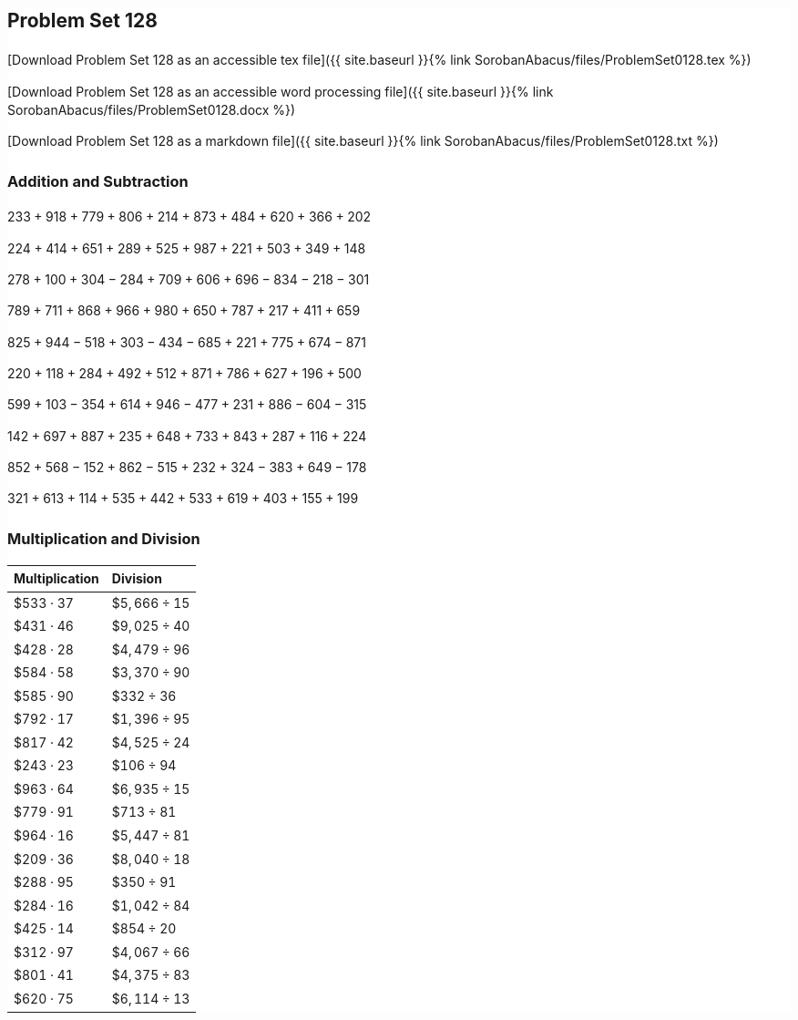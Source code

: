 
## Problem Set 128
[Download Problem Set 128 as an accessible tex file]({{ site.baseurl }}{% link SorobanAbacus/files/ProblemSet0128.tex %})

[Download Problem Set 128 as an accessible word processing file]({{ site.baseurl }}{% link SorobanAbacus/files/ProblemSet0128.docx %})

[Download Problem Set 128 as a markdown file]({{ site.baseurl }}{% link SorobanAbacus/files/ProblemSet0128.txt %})


### Addition and Subtraction

$233+918+779+806+214+873+484+620+366+202$

$224+414+651+289+525+987+221+503+349+148$

$278+100+304-284+709+606+696-834-218-301$

$789+711+868+966+980+650+787+217+411+659$

$825+944-518+303-434-685+221+775+674-871$

$220+118+284+492+512+871+786+627+196+500$

$599+103-354+614+946-477+231+886-604-315$

$142+697+887+235+648+733+843+287+116+224$

$852+568-152+862-515+232+324-383+649-178$

$321+613+114+535+442+533+619+403+155+199$

### Multiplication and Division

| Multiplication | Division |
|:---- |:---- |
|$$533 \cdot  37$ |$$5,666÷15$ |
|$$431 \cdot  46$ |$$9,025÷40$ |
|$$428 \cdot  28$ |$$4,479÷96$ |
|$$584 \cdot  58$ |$$3,370÷90$ |
|$$585 \cdot  90$ |$$332÷36$ |
|$$792 \cdot  17$ |$$1,396÷95$ |
|$$817 \cdot  42$ |$$4,525÷24$ |
|$$243 \cdot  23$ |$$106÷94$ |
|$$963 \cdot  64$ |$$6,935÷15$ |
|$$779 \cdot  91$ |$$713÷81$ |
|$$964 \cdot  16$ |$$5,447÷81$ |
|$$209 \cdot  36$ |$$8,040÷18$ |
|$$288 \cdot  95$ |$$350÷91$ |
|$$284 \cdot  16$ |$$1,042÷84$ |
|$$425 \cdot  14$ |$$854÷20$ |
|$$312 \cdot  97$ |$$4,067÷66$ |
|$$801 \cdot  41$ |$$4,375÷83$ |
|$$620 \cdot  75$ |$$6,114÷13$ |